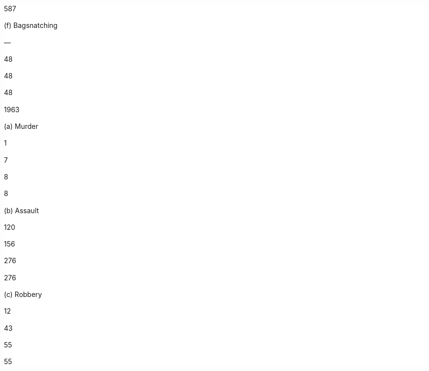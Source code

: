 <td><p>587</p></td>

</tr>

<tr>

<td><p>(f) Bagsnatching</p></td>

<td><p>&#x2014;</p></td>

<td><p>48</p></td>

<td><p>48</p></td>

<td><p>48</p></td>

</tr>

<tr>

<td><p>1963</p></td>

</tr>

<tr>

<td><p>(a) Murder</p></td>

<td><p>1</p></td>

<td><p>7</p></td>

<td><p>8</p></td>

<td><p>8</p></td>

</tr>

<tr>

<td><p>(b) Assault</p></td>

<td><p>120</p></td>

<td><p>156</p></td>

<td><p>276</p></td>

<td><p>276</p></td>

</tr>

<tr>

<td><p>(c) Robbery</p></td>

<td><p>12</p></td>

<td><p>43</p></td>

<td><p>55</p></td>

<td><p>55</p></td>

</tr>
